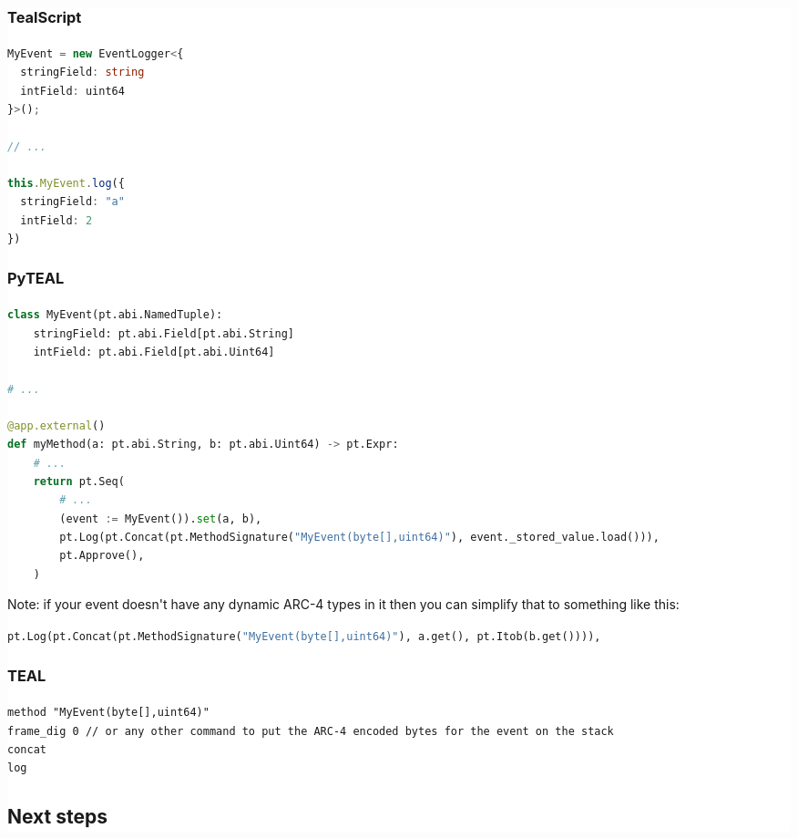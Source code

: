 ### TealScript

```typescript
MyEvent = new EventLogger<{
  stringField: string
  intField: uint64
}>();

// ...

this.MyEvent.log({
  stringField: "a"
  intField: 2
})
```

### PyTEAL

```python
class MyEvent(pt.abi.NamedTuple):
    stringField: pt.abi.Field[pt.abi.String]
    intField: pt.abi.Field[pt.abi.Uint64]

# ...

@app.external()
def myMethod(a: pt.abi.String, b: pt.abi.Uint64) -> pt.Expr:
    # ...
    return pt.Seq(
        # ...
        (event := MyEvent()).set(a, b),
        pt.Log(pt.Concat(pt.MethodSignature("MyEvent(byte[],uint64)"), event._stored_value.load())),
        pt.Approve(),
    )
```

Note: if your event doesn't have any dynamic ARC-4 types in it then you can simplify that to something like this:

```python
pt.Log(pt.Concat(pt.MethodSignature("MyEvent(byte[],uint64)"), a.get(), pt.Itob(b.get()))),
```

### TEAL

```teal
method "MyEvent(byte[],uint64)"
frame_dig 0 // or any other command to put the ARC-4 encoded bytes for the event on the stack
concat
log
```

## Next steps
